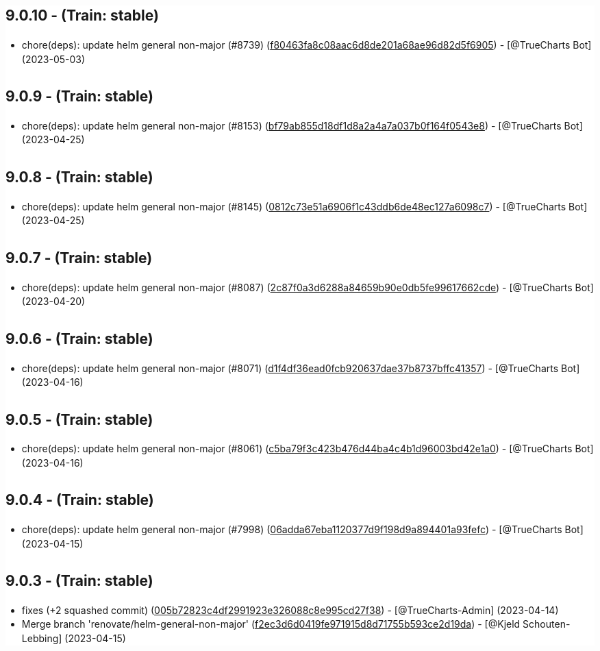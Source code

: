 ## 9.0.10 - (Train: stable)

- chore(deps): update helm general non-major (#8739) ([f80463fa8c08aac6d8de201a68ae96d82d5f6905](https://github.com/truecharts/charts/commit/f80463fa8c08aac6d8de201a68ae96d82d5f6905)) - [@TrueCharts Bot] (2023-05-03)

## 9.0.9 - (Train: stable)

- chore(deps): update helm general non-major (#8153) ([bf79ab855d18df1d8a2a4a7a037b0f164f0543e8](https://github.com/truecharts/charts/commit/bf79ab855d18df1d8a2a4a7a037b0f164f0543e8)) - [@TrueCharts Bot] (2023-04-25)

## 9.0.8 - (Train: stable)

- chore(deps): update helm general non-major (#8145) ([0812c73e51a6906f1c43ddb6de48ec127a6098c7](https://github.com/truecharts/charts/commit/0812c73e51a6906f1c43ddb6de48ec127a6098c7)) - [@TrueCharts Bot] (2023-04-25)

## 9.0.7 - (Train: stable)

- chore(deps): update helm general non-major (#8087) ([2c87f0a3d6288a84659b90e0db5fe99617662cde](https://github.com/truecharts/charts/commit/2c87f0a3d6288a84659b90e0db5fe99617662cde)) - [@TrueCharts Bot] (2023-04-20)

## 9.0.6 - (Train: stable)

- chore(deps): update helm general non-major (#8071) ([d1f4df36ead0fcb920637dae37b8737bffc41357](https://github.com/truecharts/charts/commit/d1f4df36ead0fcb920637dae37b8737bffc41357)) - [@TrueCharts Bot] (2023-04-16)

## 9.0.5 - (Train: stable)

- chore(deps): update helm general non-major (#8061) ([c5ba79f3c423b476d44ba4c4b1d96003bd42e1a0](https://github.com/truecharts/charts/commit/c5ba79f3c423b476d44ba4c4b1d96003bd42e1a0)) - [@TrueCharts Bot] (2023-04-16)

## 9.0.4 - (Train: stable)

- chore(deps): update helm general non-major (#7998) ([06adda67eba1120377d9f198d9a894401a93fefc](https://github.com/truecharts/charts/commit/06adda67eba1120377d9f198d9a894401a93fefc)) - [@TrueCharts Bot] (2023-04-15)

## 9.0.3 - (Train: stable)

- fixes (&#43;2 squashed commit) ([005b72823c4df2991923e326088c8e995cd27f38](https://github.com/truecharts/charts/commit/005b72823c4df2991923e326088c8e995cd27f38)) - [@TrueCharts-Admin] (2023-04-14)
- Merge branch &#39;renovate/helm-general-non-major&#39; ([f2ec3d6d0419fe971915d8d71755b593ce2d19da](https://github.com/truecharts/charts/commit/f2ec3d6d0419fe971915d8d71755b593ce2d19da)) - [@Kjeld Schouten-Lebbing] (2023-04-15)
